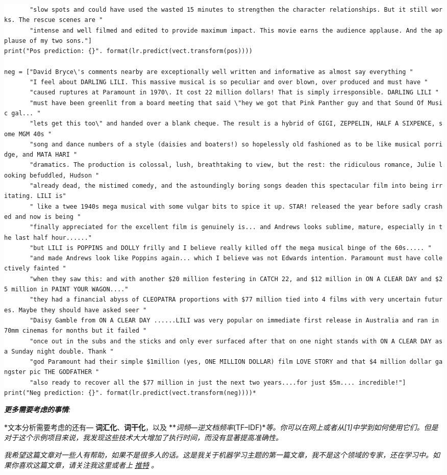 ```
       "slow spots and could have used the wasted 15 minutes to strengthen the character relationships. But it still works. The rescue scenes are "
       "intense and well filmed and edited to provide maximum impact. This movie earns the audience applause. And the applause of my two sons."]
print("Pos prediction: {}". format(lr.predict(vect.transform(pos))))

neg = ["David Bryce\'s comments nearby are exceptionally well written and informative as almost say everything "
       "I feel about DARLING LILI. This massive musical is so peculiar and over blown, over produced and must have "
       "caused ruptures at Paramount in 1970\. It cost 22 million dollars! That is simply irresponsible. DARLING LILI "
       "must have been greenlit from a board meeting that said \"hey we got that Pink Panther guy and that Sound Of Music gal... "
       "lets get this too\" and handed over a blank cheque. The result is a hybrid of GIGI, ZEPPELIN, HALF A SIXPENCE, some MGM 40s "
       "song and dance numbers of a style (daisies and boaters!) so hopelessly old fashioned as to be like musical porridge, and MATA HARI "
       "dramatics. The production is colossal, lush, breathtaking to view, but the rest: the ridiculous romance, Julie looking befuddled, Hudson "
       "already dead, the mistimed comedy, and the astoundingly boring songs deaden this spectacular film into being irritating. LILI is"
       " like a twee 1940s mega musical with some vulgar bits to spice it up. STAR! released the year before sadly crashed and now is being "
       "finally appreciated for the excellent film is genuinely is... and Andrews looks sublime, mature, especially in the last half hour......"
       "but LILI is POPPINS and DOLLY frilly and I believe really killed off the mega musical binge of the 60s..... "
       "and made Andrews look like Poppins again... which I believe was not Edwards intention. Paramount must have collectively fainted "
       "when they saw this: and with another $20 million festering in CATCH 22, and $12 million in ON A CLEAR DAY and $25 million in PAINT YOUR WAGON...."
       "they had a financial abyss of CLEOPATRA proportions with $77 million tied into 4 films with very uncertain futures. Maybe they should have asked seer "
       "Daisy Gamble from ON A CLEAR DAY ......LILI was very popular on immediate first release in Australia and ran in 70mm cinemas for months but it failed "
       "once out in the subs and the sticks and only ever surfaced after that on one night stands with ON A CLEAR DAY as a Sunday night double. Thank "
       "god Paramount had their simple $1million (yes, ONE MILLION DOLLAR) film LOVE STORY and that $4 million dollar gangster pic THE GODFATHER "
       "also ready to recover all the $77 million in just the next two years....for just $5m.... incredible!"]
print("Neg prediction: {}". format(lr.predict(vect.transform(neg))))*
```

***更多需要考虑的事情**:*

*文本分析需要考虑的还有— **词汇化**、**词干化**，以及 ***词频—逆文档频率*(TF–IDF)**等。你可以在网上或者从[1]中学到如何使用它们。但是对于这个示例项目来说，我发现这些技术大大增加了执行时间，而没有显著提高准确性。*

*我希望这篇文章对一些人有帮助，如果不是很多人的话。这是我关于机器学习主题的第一篇文章，我不是这个领域的专家，还在学习中。如果你喜欢这篇文章，请关注我这里或者上 [*推特*](https://twitter.com/meraj_enigma) *。**
